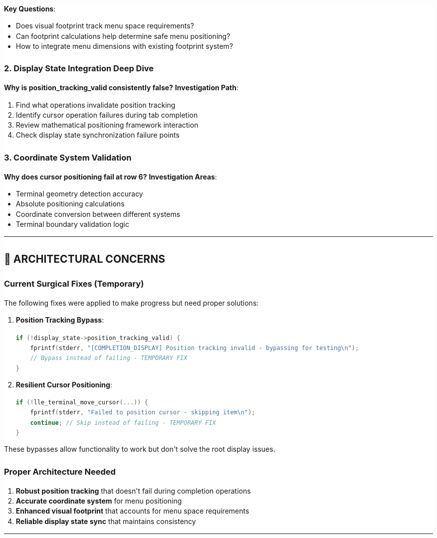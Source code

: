 **Key Questions**:
- Does visual footprint track menu space requirements?
- Can footprint calculations help determine safe menu positioning?
- How to integrate menu dimensions with existing footprint system?

### **2. Display State Integration Deep Dive**
**Why is position_tracking_valid consistently false?**
**Investigation Path**:
1. Find what operations invalidate position tracking
2. Identify cursor operation failures during tab completion
3. Review mathematical positioning framework interaction
4. Check display state synchronization failure points

### **3. Coordinate System Validation**
**Why does cursor positioning fail at row 6?**
**Investigation Areas**:
- Terminal geometry detection accuracy
- Absolute positioning calculations
- Coordinate conversion between different systems
- Terminal boundary validation logic

---

## 🚨 ARCHITECTURAL CONCERNS

### **Current Surgical Fixes (Temporary)**
The following fixes were applied to make progress but need proper solutions:

1. **Position Tracking Bypass**:
   ```c
   if (!display_state->position_tracking_valid) {
       fprintf(stderr, "[COMPLETION_DISPLAY] Position tracking invalid - bypassing for testing\n");
       // Bypass instead of failing - TEMPORARY FIX
   }
   ```

2. **Resilient Cursor Positioning**:
   ```c
   if (!lle_terminal_move_cursor(...)) {
       fprintf(stderr, "Failed to position cursor - skipping item\n");
       continue; // Skip instead of failing - TEMPORARY FIX
   }
   ```

These bypasses allow functionality to work but don't solve the root display issues.

### **Proper Architecture Needed**
1. **Robust position tracking** that doesn't fail during completion operations
2. **Accurate coordinate system** for menu positioning
3. **Enhanced visual footprint** that accounts for menu space requirements
4. **Reliable display state sync** that maintains consistency

---